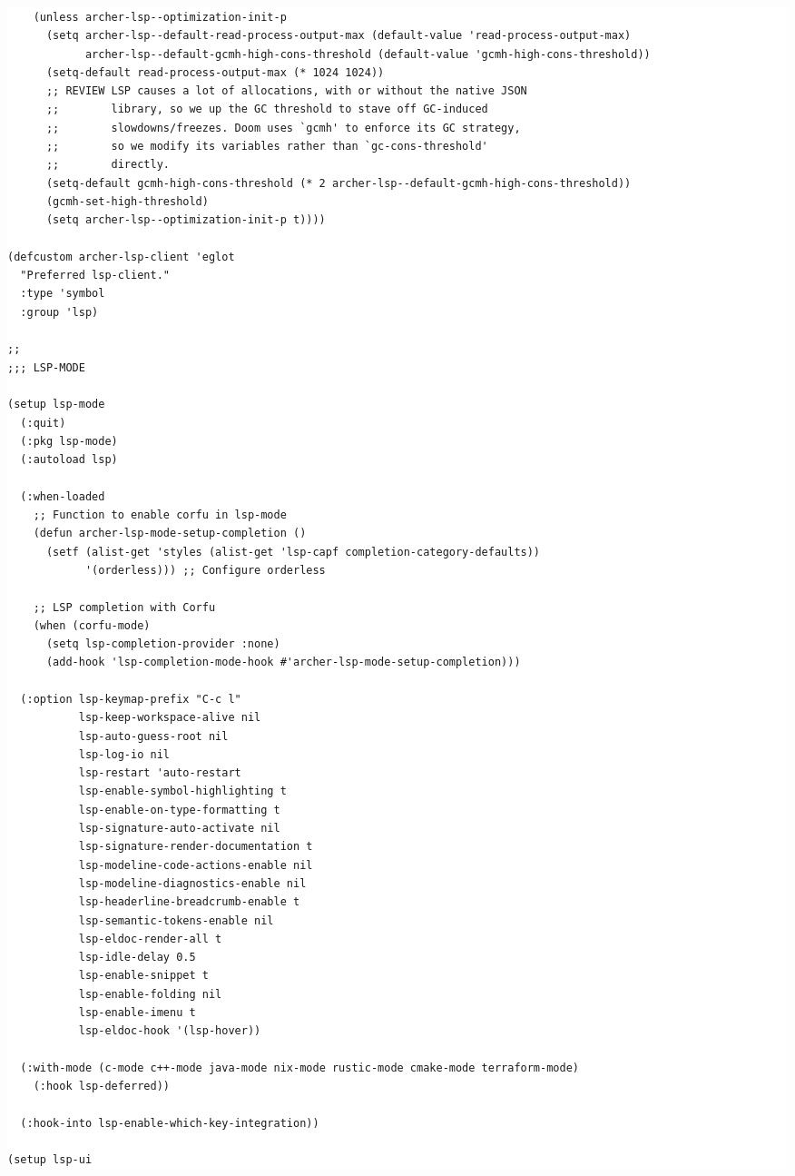 ```emacs-lisp
    (unless archer-lsp--optimization-init-p
      (setq archer-lsp--default-read-process-output-max (default-value 'read-process-output-max)
            archer-lsp--default-gcmh-high-cons-threshold (default-value 'gcmh-high-cons-threshold))
      (setq-default read-process-output-max (* 1024 1024))
      ;; REVIEW LSP causes a lot of allocations, with or without the native JSON
      ;;        library, so we up the GC threshold to stave off GC-induced
      ;;        slowdowns/freezes. Doom uses `gcmh' to enforce its GC strategy,
      ;;        so we modify its variables rather than `gc-cons-threshold'
      ;;        directly.
      (setq-default gcmh-high-cons-threshold (* 2 archer-lsp--default-gcmh-high-cons-threshold))
      (gcmh-set-high-threshold)
      (setq archer-lsp--optimization-init-p t))))

(defcustom archer-lsp-client 'eglot
  "Preferred lsp-client."
  :type 'symbol
  :group 'lsp)

;;
;;; LSP-MODE

(setup lsp-mode
  (:quit)
  (:pkg lsp-mode)
  (:autoload lsp)

  (:when-loaded
    ;; Function to enable corfu in lsp-mode
    (defun archer-lsp-mode-setup-completion ()
      (setf (alist-get 'styles (alist-get 'lsp-capf completion-category-defaults))
            '(orderless))) ;; Configure orderless

    ;; LSP completion with Corfu
    (when (corfu-mode)
      (setq lsp-completion-provider :none)
      (add-hook 'lsp-completion-mode-hook #'archer-lsp-mode-setup-completion)))

  (:option lsp-keymap-prefix "C-c l"
           lsp-keep-workspace-alive nil
           lsp-auto-guess-root nil
           lsp-log-io nil
           lsp-restart 'auto-restart
           lsp-enable-symbol-highlighting t
           lsp-enable-on-type-formatting t
           lsp-signature-auto-activate nil
           lsp-signature-render-documentation t
           lsp-modeline-code-actions-enable nil
           lsp-modeline-diagnostics-enable nil
           lsp-headerline-breadcrumb-enable t
           lsp-semantic-tokens-enable nil
           lsp-eldoc-render-all t
           lsp-idle-delay 0.5
           lsp-enable-snippet t
           lsp-enable-folding nil
           lsp-enable-imenu t
           lsp-eldoc-hook '(lsp-hover))

  (:with-mode (c-mode c++-mode java-mode nix-mode rustic-mode cmake-mode terraform-mode)
    (:hook lsp-deferred))

  (:hook-into lsp-enable-which-key-integration))

(setup lsp-ui
```